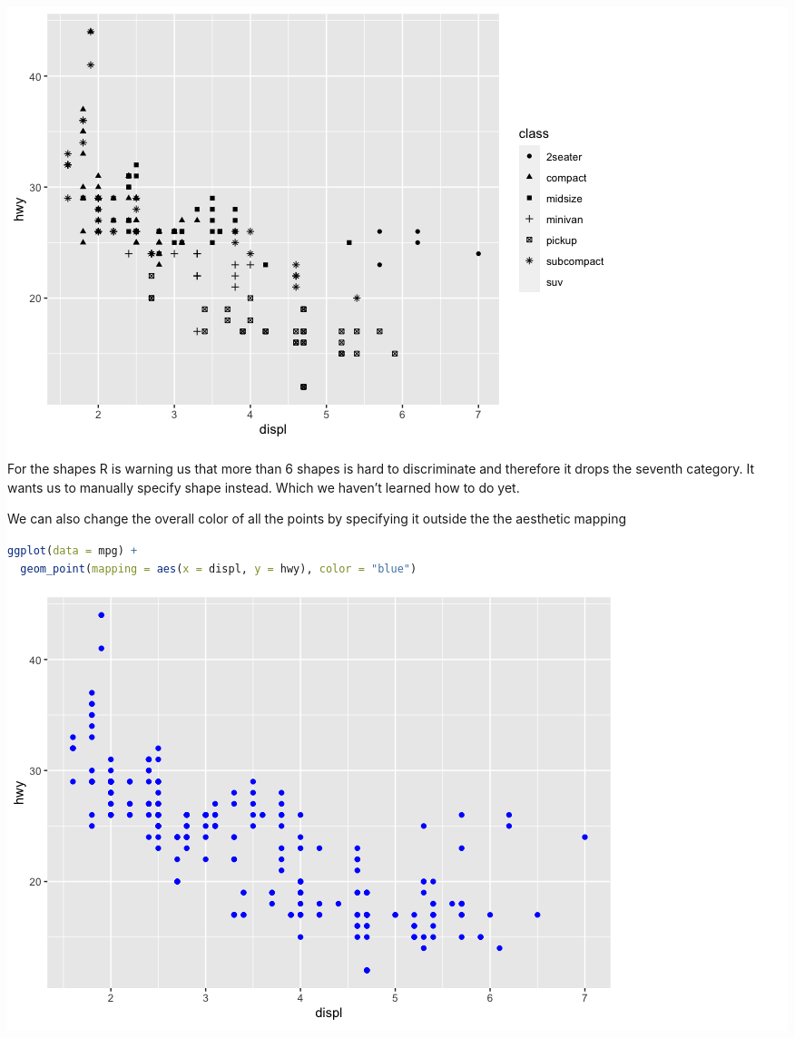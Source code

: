 ![](chapter3_files/figure-gfm/hwy_vs_displ_by_class_shape-1.png)

For the shapes R is warning us that more than 6 shapes is hard to
discriminate and therefore it drops the seventh category. It wants us to
manually specify shape instead. Which we haven’t learned how to do yet.

We can also change the overall color of all the points by specifying it
outside the the aesthetic mapping

``` r
ggplot(data = mpg) +
  geom_point(mapping = aes(x = displ, y = hwy), color = "blue")
```

![](chapter3_files/figure-gfm/hwy_vs_displ_colorblue-1.png)
